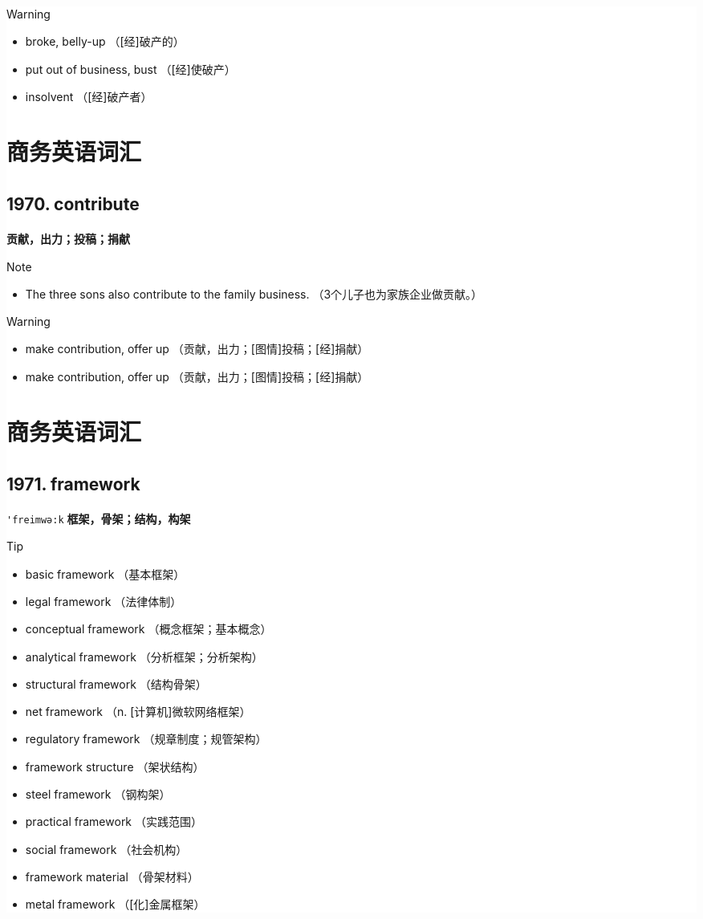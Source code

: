 > [!WARNING]
>
> - broke, belly-up （[经]破产的）
>
> - put out of business, bust （[经]使破产）
>
> - insolvent （[经]破产者）
>

# 商务英语词汇

## 1970. contribute

**贡献，出力；投稿；捐献**

> [!NOTE]
>
> - The three sons also contribute to the family business. （3个儿子也为家族企业做贡献。）
>

> [!WARNING]
>
> - make contribution, offer up （贡献，出力；[图情]投稿；[经]捐献）
>
> - make contribution, offer up （贡献，出力；[图情]投稿；[经]捐献）
>

# 商务英语词汇

## 1971. framework

`'freimwə:k`  **框架，骨架；结构，构架**

> [!TIP]
>
> - basic framework （基本框架）
>
> - legal framework （法律体制）
>
> - conceptual framework （概念框架；基本概念）
>
> - analytical framework （分析框架；分析架构）
>
> - structural framework （结构骨架）
>
> - net framework （n. [计算机]微软网络框架）
>
> - regulatory framework （规章制度；规管架构）
>
> - framework structure （架状结构）
>
> - steel framework （钢构架）
>
> - practical framework （实践范围）
>
> - social framework （社会机构）
>
> - framework material （骨架材料）
>
> - metal framework （[化]金属框架）
>
